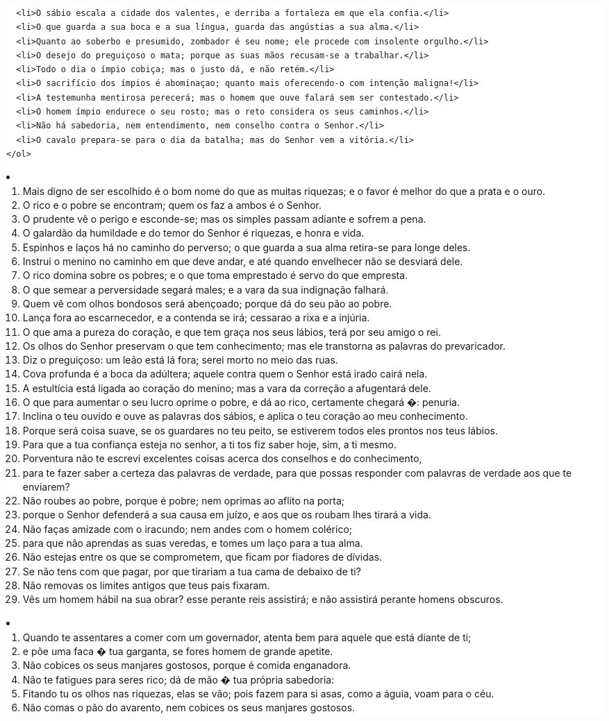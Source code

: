       <li>O sábio escala a cidade dos valentes, e derriba a fortaleza em que ela confia.</li>
      <li>O que guarda a sua boca e a sua língua, guarda das angústias a sua alma.</li>
      <li>Quanto ao soberbo e presumido, zombador é seu nome; ele procede com insolente orgulho.</li>
      <li>O desejo do preguiçoso o mata; porque as suas mãos recusam-se a trabalhar.</li>
      <li>Todo o dia o ímpio cobiça; mas o justo dá, e não retém.</li>
      <li>O sacrifício dos ímpios é abominaçao; quanto mais oferecendo-o com intenção maligna!</li>
      <li>A testemunha mentirosa perecerá; mas o homem que ouve falará sem ser contestado.</li>
      <li>O homem ímpio endurece o seu rosto; mas o reto considera os seus caminhos.</li>
      <li>Não há sabedoria, nem entendimento, nem conselho contra o Senhor.</li>
      <li>O cavalo prepara-se para o dia da batalha; mas do Senhor vem a vitória.</li>
    </ol>
  </li>
  <li>
    <ol>
      <li>Mais digno de ser escolhido é o bom nome do que as muitas riquezas; e o favor é melhor do que a prata e o ouro.</li>
      <li>O rico e o pobre se encontram; quem os faz a ambos é o Senhor.</li>
      <li>O prudente vê o perigo e esconde-se; mas os simples passam adiante e sofrem a pena.</li>
      <li>O galardão da humildade e do temor do Senhor é riquezas, e honra e vida.</li>
      <li>Espinhos e laços há no caminho do perverso; o que guarda a sua alma retira-se para longe deles.</li>
      <li>Instrui o menino no caminho em que deve andar, e até quando envelhecer não se desviará dele.</li>
      <li>O rico domina sobre os pobres; e o que toma emprestado é servo do que empresta.</li>
      <li>O que semear a perversidade segará males; e a vara da sua indignação falhará.</li>
      <li>Quem vê com olhos bondosos será abençoado; porque dá do seu pão ao pobre.</li>
      <li>Lança fora ao escarnecedor, e a contenda se irá; cessarao a rixa e a injúria.</li>
      <li>O que ama a pureza do coração, e que tem graça nos seus lábios, terá por seu amigo o rei.</li>
      <li>Os olhos do Senhor preservam o que tem conhecimento; mas ele transtorna as palavras do prevaricador.</li>
      <li>Diz o preguiçoso: um leão está lá fora; serei morto no meio das ruas.</li>
      <li>Cova profunda é a boca da adúltera; aquele contra quem o Senhor está irado cairá nela.</li>
      <li>A estultícia está ligada ao coração do menino; mas a vara da correção a afugentará dele.</li>
      <li>O que para aumentar o seu lucro oprime o pobre, e dá ao rico, certamente chegará �: penuria.</li>
      <li>Inclina o teu ouvido e ouve as palavras dos sábios, e aplica o teu coração ao meu conhecimento.</li>
      <li>Porque será coisa suave, se os guardares no teu peito, se estiverem todos eles prontos nos teus lábios.</li>
      <li>Para que a tua confiança esteja no senhor, a ti tos fiz saber hoje, sim, a ti mesmo.</li>
      <li>Porventura não te escrevi excelentes coisas acerca dos conselhos e do conhecimento,</li>
      <li>para te fazer saber a certeza das palavras de verdade, para que possas responder com palavras de verdade aos que te enviarem?</li>
      <li>Não roubes ao pobre, porque é pobre; nem oprimas ao aflito na porta;</li>
      <li>porque o Senhor defenderá a sua causa em juízo, e aos que os roubam lhes tirará a vida.</li>
      <li>Não faças amizade com o iracundo; nem andes com o homem colérico;</li>
      <li>para que não aprendas as suas veredas, e tomes um laço para a tua alma.</li>
      <li>Não estejas entre os que se comprometem, que ficam por fiadores de dívidas.</li>
      <li>Se não tens com que pagar, por que tirariam a tua cama de debaixo de ti?</li>
      <li>Não removas os limites antigos que teus pais fixaram.</li>
      <li>Vês um homem hábil na sua obrar? esse perante reis assistirá; e não assistirá perante homens obscuros.</li>
    </ol>
  </li>
  <li>
    <ol>
      <li>Quando te assentares a comer com um governador, atenta bem para aquele que está diante de ti;</li>
      <li>e põe uma faca � tua garganta, se fores homem de grande apetite.</li>
      <li>Não cobices os seus manjares gostosos, porque é comida enganadora.</li>
      <li>Não te fatigues para seres rico; dá de mão � tua própria sabedoria:</li>
      <li>Fitando tu os olhos nas riquezas, elas se vão; pois fazem para si asas, como a águia, voam para o céu.</li>
      <li>Não comas o pão do avarento, nem cobices os seus manjares gostosos.</li>
